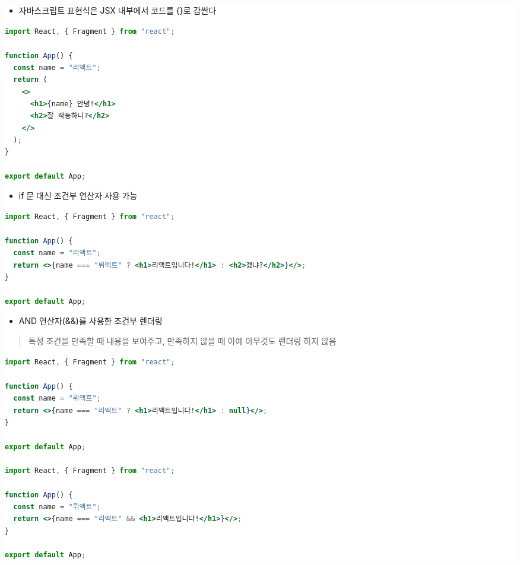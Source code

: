 - 자바스크립트 표현식은 JSX 내부에서 코드를 {}로 감싼다

```jsx
import React, { Fragment } from "react";

function App() {
  const name = "리액트";
  return (
    <>
      <h1>{name} 안녕!</h1>
      <h2>잘 작동하니?</h2>
    </>
  );
}

export default App;
```

- if 문 대신 조건부 연산자 사용 가능

```jsx
import React, { Fragment } from "react";

function App() {
  const name = "리액트";
  return <>{name === "뤼액트" ? <h1>리액트입니다!</h1> : <h2>겠냐?</h2>}</>;
}

export default App;
```

- AND 연산자(&&)를 사용한 조건부 렌더링

> 특정 조건을 만족할 때 내용을 보여주고, 만족하지 않을 때 아예 아무것도 랜더링 하지 않음

```jsx
import React, { Fragment } from "react";

function App() {
  const name = "뤼액트";
  return <>{name === "리액트" ? <h1>리액트입니다!</h1> : null}</>;
}

export default App;

import React, { Fragment } from "react";

function App() {
  const name = "뤼액트";
  return <>{name === "리액트" && <h1>리액트입니다!</h1>}</>;
}

export default App;
```
